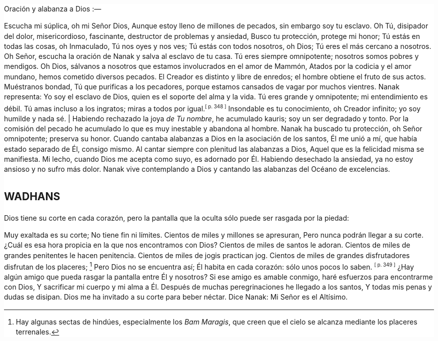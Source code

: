 Oración y alabanza a Dios :—

Escucha mi súplica, oh mi Señor Dios,
Aunque estoy lleno de millones de pecados, sin embargo soy tu esclavo.
Oh Tú, disipador del dolor, misericordioso, fascinante, destructor de problemas y ansiedad,
Busco tu protección, protege mi honor; Tú estás en todas las cosas, oh Inmaculado,
Tú nos oyes y nos ves; Tú estás con todos nosotros, oh Dios; Tú eres el más cercano a nosotros.
Oh Señor, escucha la oración de Nanak y salva al esclavo de tu casa.
Tú eres siempre omnipotente; nosotros somos pobres y mendigos.
Oh Dios, sálvanos a nosotros que estamos involucrados en el amor de Mammón,
Atados por la codicia y el amor mundano, hemos cometido diversos pecados.
El Creador es distinto y libre de enredos; el hombre obtiene el fruto de sus actos.
Muéstranos bondad, Tú que purificas a los pecadores, porque estamos cansados ​​de vagar por muchos vientres.
Nanak representa: Yo soy el esclavo de Dios, quien es el soporte del alma y la vida.
Tú eres grande y omnipotente; mi entendimiento es débil.
Tú amas incluso a los ingratos; miras a todos por igual.<span id="p348"><sup><small>[ p. 348 ]</small></sup></span>
Insondable es tu conocimiento, oh Creador infinito; yo soy humilde y nada sé. |
Habiendo rechazado la joya _de Tu nombre_, he acumulado kauris; soy un ser degradado y tonto.
Por la comisión del pecado he acumulado lo que es muy inestable y abandona al hombre.
Nanak ha buscado tu protección, oh Señor omnipotente; preserva su honor.
Cuando cantaba alabanzas a Dios en la asociación de los santos,
Él me unió a mí, que había estado separado de Él, consigo mismo.
Al cantar siempre con plenitud las alabanzas a Dios, Aquel que es la felicidad misma se manifiesta.
Mi lecho, cuando Dios me acepta como suyo, es adornado por Él.
Habiendo desechado la ansiedad, ya no estoy ansioso y no sufro más dolor.
Nanak vive contemplando a Dios y cantando las alabanzas del Océano de excelencias.

## WADHANS

Dios tiene su corte en cada corazón, pero la pantalla que la oculta sólo puede ser rasgada por la piedad:

Muy exaltada es su corte;
No tiene fin ni límites.
Cientos de miles y millones se apresuran,
Pero nunca podrán llegar a su corte.
¿Cuál es esa hora propicia en la que nos encontramos con Dios?
Cientos de miles de santos le adoran.
Cientos de miles de grandes penitentes le hacen penitencia.
Cientos de miles de jogis practican jog.
Cientos de miles de grandes disfrutadores disfrutan de los placeres; [^13]
Pero Dios no se encuentra así; Él habita en cada corazón: sólo unos pocos lo saben. <span id="p349"><sup><small>[ p. 349 ]</small></sup></span>
¿Hay algún amigo que pueda rasgar la pantalla entre Él y nosotros?
Si ese amigo es amable conmigo, haré esfuerzos para encontrarme con Dios,
Y sacrificar mi cuerpo y mi alma a Él.
Después de muchas peregrinaciones he llegado a los santos,
Y todas mis penas y dudas se disipan.
Dios me ha invitado a su corte para beber néctar.
Dice Nanak: Mi Señor es el Altísimo.


[^1 ]: _Kiriachar_. Esto incluye adoración, aplicación de marcas frontales, baños, alimentación de ídolos, etc.
[^2]: Es decir, se entrega a placeres prohibidos.
[^3]: Practico mis devociones en casa.
[^4]: Esto también se traduce en un sentido secular: la importancia de la unión no se puede describir.
[^5]: Brahma, Vishnu y Shiva.
[^6]: Los nombres en hindi de este himno obviamente sólo significan Dios, no ninguna de sus supuestas encarnaciones.
[^7]: También traducido—
[^8]: Se cree que el fuego es inherente de forma natural a la madera.
[^9]: El Gurú ama a Dios y no espera ninguna recompensa.
[^10]: ¿Volverás a tener otra oportunidad como esta?
[^11]: Tanto sésamo como se pone de una vez en una prensa.
[^12]: Literalmente—Según como el brote surge de la semilla.
[^13]: Hay algunas sectas de hindúes, especialmente los _Bam Maragis_, que creen que el cielo se alcanza mediante los placeres terrenales.
[^14]: Seres humanos.
[^15]: Vida.
[^16]: Es decir, no encuentra faltas en los demás.
[^17]: Guru Nanak se hizo conocido en el mundo.
[^18]: _Bhujangam_, literalmente—serpiente, pero aplicado por los Jogis a la columna vertebral, a través de la cual dicen que aspiran el aliento desde el ano hasta el cerebro.
[^19]: _Karpati_. También traducido: Puede usar sus manos como bandeja. Algunos faquires se niegan a usar platos o fuentes de cualquier tipo.
[^20]: Por la noche, cuando los pétalos del loto se cierran.
[^21]: También traducido: Haces cosas necias que tendrás que abandonar.
[^22]: El vestido de la mujer casada, no de aquella que está privada de su marido.